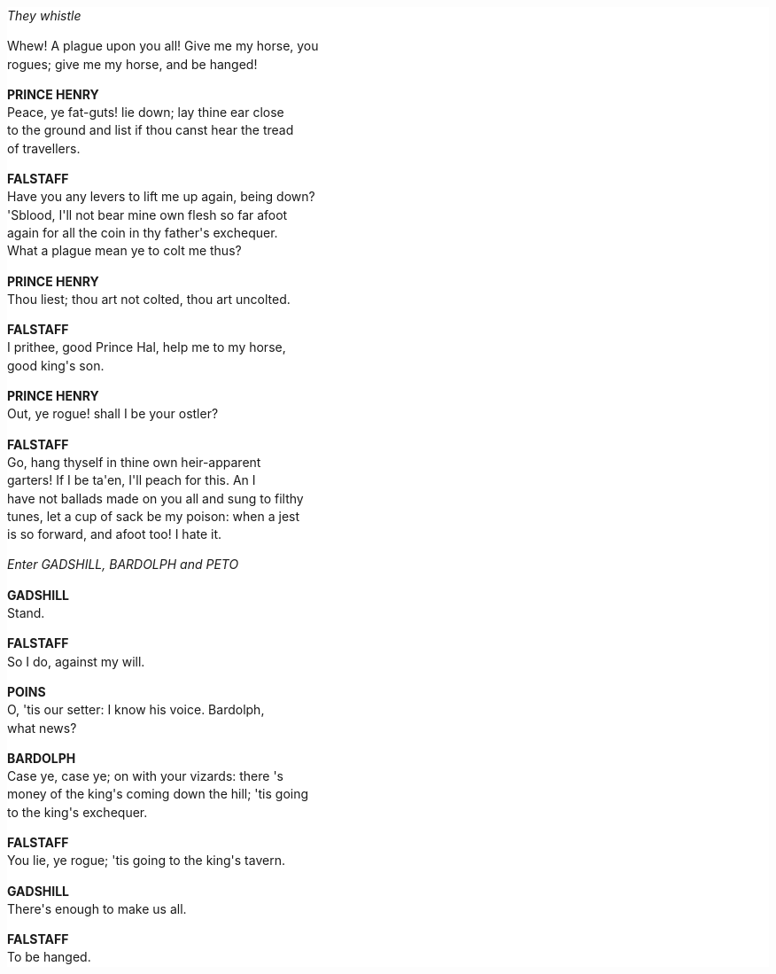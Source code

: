 _They whistle_

Whew! A plague upon you all! Give me my horse, you  
rogues; give me my horse, and be hanged!

**PRINCE HENRY**  
Peace, ye fat-guts! lie down; lay thine ear close  
to the ground and list if thou canst hear the tread  
of travellers.

**FALSTAFF**  
Have you any levers to lift me up again, being down?  
'Sblood, I'll not bear mine own flesh so far afoot  
again for all the coin in thy father's exchequer.  
What a plague mean ye to colt me thus?

**PRINCE HENRY**  
Thou liest; thou art not colted, thou art uncolted.

**FALSTAFF**  
I prithee, good Prince Hal, help me to my horse,  
good king's son.

**PRINCE HENRY**  
Out, ye rogue! shall I be your ostler?

**FALSTAFF**  
Go, hang thyself in thine own heir-apparent  
garters! If I be ta'en, I'll peach for this. An I  
have not ballads made on you all and sung to filthy  
tunes, let a cup of sack be my poison: when a jest  
is so forward, and afoot too! I hate it.

_Enter GADSHILL, BARDOLPH and PETO_

**GADSHILL**  
Stand.

**FALSTAFF**  
So I do, against my will.

**POINS**  
O, 'tis our setter: I know his voice. Bardolph,  
what news?

**BARDOLPH**  
Case ye, case ye; on with your vizards: there 's  
money of the king's coming down the hill; 'tis going  
to the king's exchequer.

**FALSTAFF**  
You lie, ye rogue; 'tis going to the king's tavern.

**GADSHILL**  
There's enough to make us all.

**FALSTAFF**  
To be hanged.
